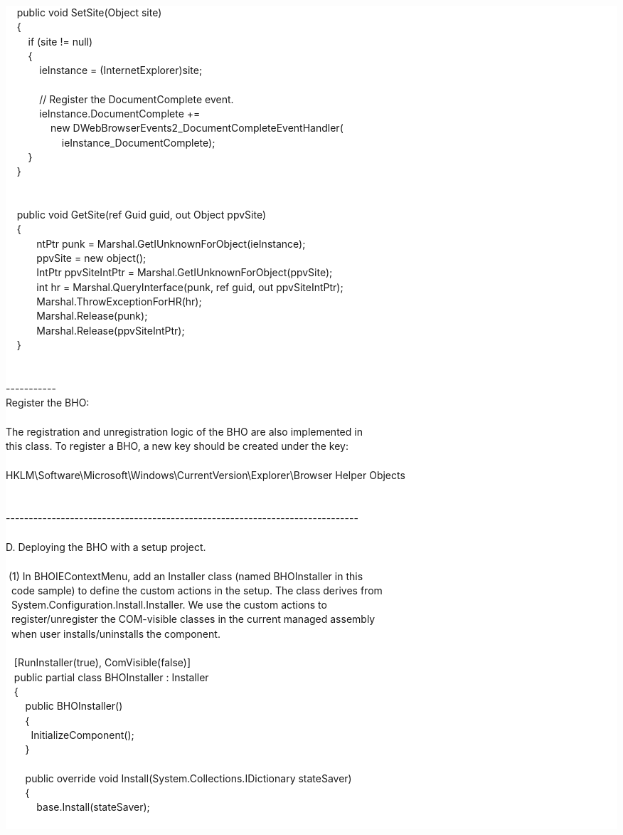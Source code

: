 &nbsp; &nbsp; public void SetSite(Object site)<br>
&nbsp; &nbsp; {<br>
&nbsp; &nbsp; &nbsp; &nbsp; if (site != null)<br>
&nbsp; &nbsp; &nbsp; &nbsp; {<br>
&nbsp; &nbsp; &nbsp; &nbsp; &nbsp; &nbsp; ieInstance = (InternetExplorer)site;<br>
<br>
&nbsp; &nbsp; &nbsp; &nbsp; &nbsp; &nbsp; // Register the DocumentComplete event.<br>
&nbsp; &nbsp; &nbsp; &nbsp; &nbsp; &nbsp; ieInstance.DocumentComplete &#43;=<br>
&nbsp; &nbsp; &nbsp; &nbsp; &nbsp; &nbsp; &nbsp; &nbsp; new DWebBrowserEvents2_DocumentCompleteEventHandler(<br>
&nbsp; &nbsp; &nbsp; &nbsp; &nbsp; &nbsp; &nbsp; &nbsp; &nbsp; &nbsp; ieInstance_DocumentComplete);<br>
&nbsp; &nbsp; &nbsp; &nbsp; }<br>
&nbsp; &nbsp; }<br>
<br>
&nbsp; &nbsp; &nbsp; &nbsp;<br>
&nbsp; &nbsp; public void GetSite(ref Guid guid, out Object ppvSite)<br>
&nbsp; &nbsp; {<br>
&nbsp; &nbsp; &nbsp; &nbsp; &nbsp; &nbsp;ntPtr punk = Marshal.GetIUnknownForObject(ieInstance);<br>
&nbsp; &nbsp; &nbsp; &nbsp; &nbsp; &nbsp;ppvSite = new object();<br>
&nbsp; &nbsp; &nbsp; &nbsp; &nbsp; &nbsp;IntPtr ppvSiteIntPtr = Marshal.GetIUnknownForObject(ppvSite);<br>
&nbsp; &nbsp; &nbsp; &nbsp; &nbsp; &nbsp;int hr = Marshal.QueryInterface(punk, ref guid, out ppvSiteIntPtr);<br>
&nbsp; &nbsp; &nbsp; &nbsp; &nbsp; &nbsp;Marshal.ThrowExceptionForHR(hr);<br>
&nbsp; &nbsp; &nbsp; &nbsp; &nbsp; &nbsp;Marshal.Release(punk);<br>
&nbsp; &nbsp; &nbsp; &nbsp; &nbsp; &nbsp;Marshal.Release(ppvSiteIntPtr);<br>
&nbsp; &nbsp; }<br>
<br>
<br>
-----------<br>
Register the BHO:<br>
<br>
The registration and unregistration logic of the BHO are also implemented in <br>
this class. To register a BHO, a new key should be created under the key:<br>
<br>
HKLM\Software\Microsoft\Windows\CurrentVersion\Explorer\Browser Helper Objects<br>
<br>
<br>
-----------------------------------------------------------------------------<br>
<br>
D. Deploying the BHO with a setup project.<br>
<br>
&nbsp;(1) In BHOIEContextMenu, add an Installer class (named BHOInstaller in this
<br>
&nbsp; code sample) to define the custom actions in the setup. The class derives from<br>
&nbsp; System.Configuration.Install.Installer. We use the custom actions to <br>
&nbsp; register/unregister the COM-visible classes in the current managed assembly<br>
&nbsp; when user installs/uninstalls the component. <br>
<br>
&nbsp; &nbsp;[RunInstaller(true), ComVisible(false)]<br>
&nbsp; &nbsp;public partial class BHOInstaller : Installer<br>
&nbsp; &nbsp;{<br>
&nbsp; &nbsp; &nbsp; &nbsp;public BHOInstaller()<br>
&nbsp; &nbsp; &nbsp; &nbsp;{ &nbsp; &nbsp; &nbsp; &nbsp; <br>
&nbsp; &nbsp; &nbsp; &nbsp; &nbsp;InitializeComponent(); &nbsp; &nbsp; &nbsp; &nbsp;
<br>
&nbsp; &nbsp; &nbsp; &nbsp;}<br>
&nbsp; &nbsp; &nbsp; &nbsp;<br>
&nbsp; &nbsp; &nbsp; &nbsp;public override void Install(System.Collections.IDictionary stateSaver)<br>
&nbsp; &nbsp; &nbsp; &nbsp;{<br>
&nbsp; &nbsp; &nbsp; &nbsp; &nbsp; &nbsp;base.Install(stateSaver);<br>
&nbsp; &nbsp; &nbsp; &nbsp; &nbsp; <br>